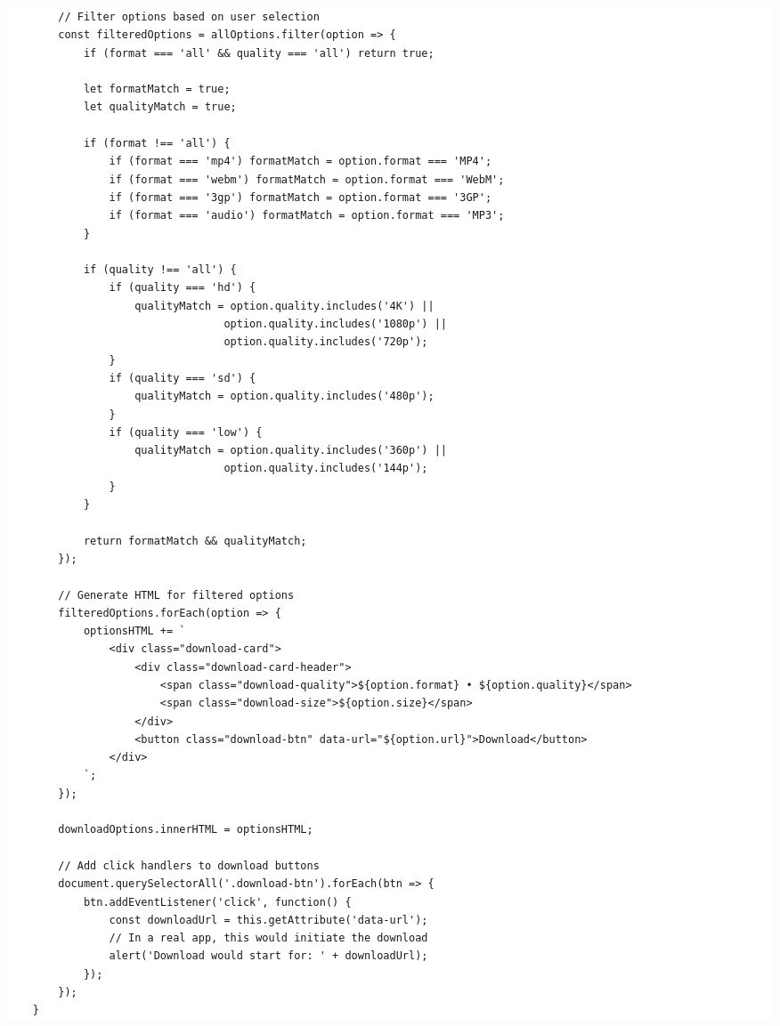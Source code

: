             // Filter options based on user selection
            const filteredOptions = allOptions.filter(option => {
                if (format === 'all' && quality === 'all') return true;
                
                let formatMatch = true;
                let qualityMatch = true;
                
                if (format !== 'all') {
                    if (format === 'mp4') formatMatch = option.format === 'MP4';
                    if (format === 'webm') formatMatch = option.format === 'WebM';
                    if (format === '3gp') formatMatch = option.format === '3GP';
                    if (format === 'audio') formatMatch = option.format === 'MP3';
                }
                
                if (quality !== 'all') {
                    if (quality === 'hd') {
                        qualityMatch = option.quality.includes('4K') || 
                                      option.quality.includes('1080p') || 
                                      option.quality.includes('720p');
                    }
                    if (quality === 'sd') {
                        qualityMatch = option.quality.includes('480p');
                    }
                    if (quality === 'low') {
                        qualityMatch = option.quality.includes('360p') || 
                                      option.quality.includes('144p');
                    }
                }
                
                return formatMatch && qualityMatch;
            });
            
            // Generate HTML for filtered options
            filteredOptions.forEach(option => {
                optionsHTML += `
                    <div class="download-card">
                        <div class="download-card-header">
                            <span class="download-quality">${option.format} • ${option.quality}</span>
                            <span class="download-size">${option.size}</span>
                        </div>
                        <button class="download-btn" data-url="${option.url}">Download</button>
                    </div>
                `;
            });
            
            downloadOptions.innerHTML = optionsHTML;
            
            // Add click handlers to download buttons
            document.querySelectorAll('.download-btn').forEach(btn => {
                btn.addEventListener('click', function() {
                    const downloadUrl = this.getAttribute('data-url');
                    // In a real app, this would initiate the download
                    alert('Download would start for: ' + downloadUrl);
                });
            });
        }
        